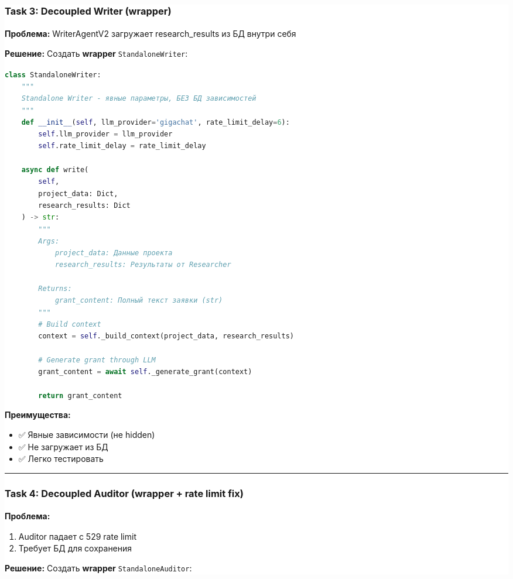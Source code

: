 
### Task 3: Decoupled Writer (wrapper)

**Проблема:**
WriterAgentV2 загружает research_results из БД внутри себя

**Решение:**
Создать **wrapper** `StandaloneWriter`:

```python
class StandaloneWriter:
    """
    Standalone Writer - явные параметры, БЕЗ БД зависимостей
    """
    def __init__(self, llm_provider='gigachat', rate_limit_delay=6):
        self.llm_provider = llm_provider
        self.rate_limit_delay = rate_limit_delay

    async def write(
        self,
        project_data: Dict,
        research_results: Dict
    ) -> str:
        """
        Args:
            project_data: Данные проекта
            research_results: Результаты от Researcher

        Returns:
            grant_content: Полный текст заявки (str)
        """
        # Build context
        context = self._build_context(project_data, research_results)

        # Generate grant through LLM
        grant_content = await self._generate_grant(context)

        return grant_content
```

**Преимущества:**
- ✅ Явные зависимости (не hidden)
- ✅ Не загружает из БД
- ✅ Легко тестировать

---

### Task 4: Decoupled Auditor (wrapper + rate limit fix)

**Проблема:**
1. Auditor падает с 529 rate limit
2. Требует БД для сохранения

**Решение:**
Создать **wrapper** `StandaloneAuditor`:
